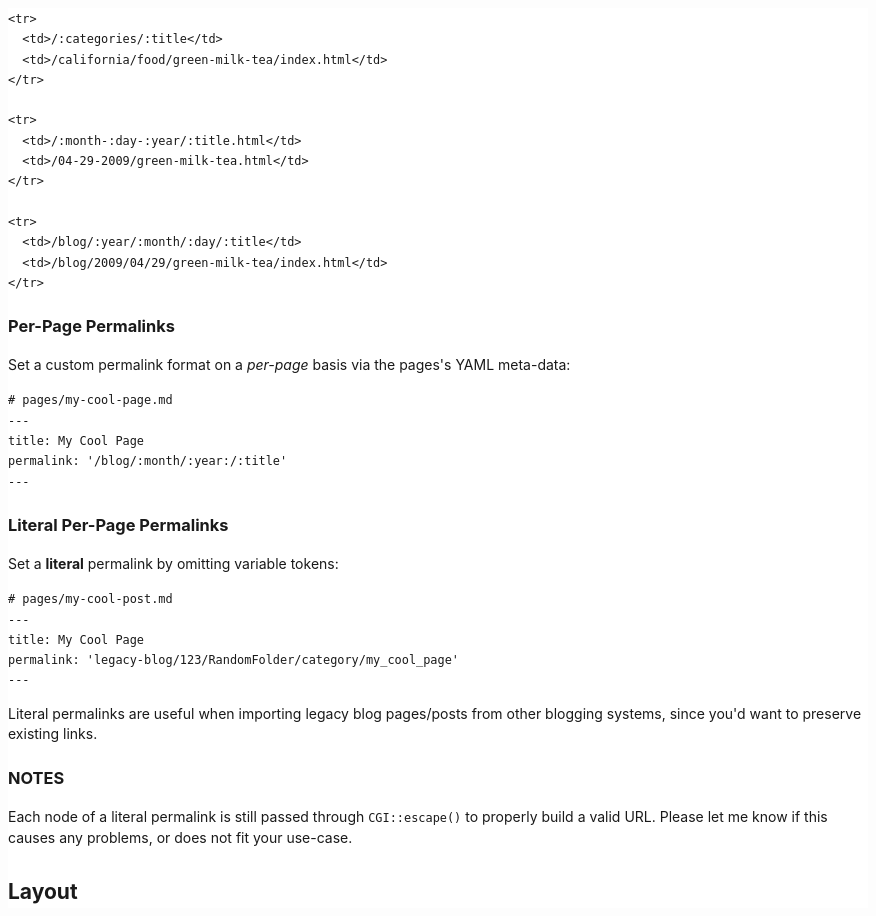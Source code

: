     <tr>
      <td>/:categories/:title</td>
      <td>/california/food/green-milk-tea/index.html</td>
    </tr>
    
    <tr>
      <td>/:month-:day-:year/:title.html</td>
      <td>/04-29-2009/green-milk-tea.html</td>
    </tr>
    
    <tr>
      <td>/blog/:year/:month/:day/:title</td>
      <td>/blog/2009/04/29/green-milk-tea/index.html</td>
    </tr>

  </tbody>  
</table>

### Per-Page Permalinks

Set a custom permalink format on a _per-page_ basis via the pages's YAML meta-data:

    # pages/my-cool-page.md
    ---
    title: My Cool Page
    permalink: '/blog/:month/:year:/:title'
    ---

### Literal Per-Page Permalinks

Set a **literal** permalink by omitting variable tokens:

    # pages/my-cool-post.md
    ---
    title: My Cool Page
    permalink: 'legacy-blog/123/RandomFolder/category/my_cool_page'
    ---

Literal permalinks are useful when importing legacy blog pages/posts from other blogging systems, since you'd want to preserve existing links.

### NOTES

Each node of a literal permalink is still passed through `CGI::escape()` to properly build a valid URL.
Please let me know if this causes any problems, or does not fit your use-case.




## Layout
